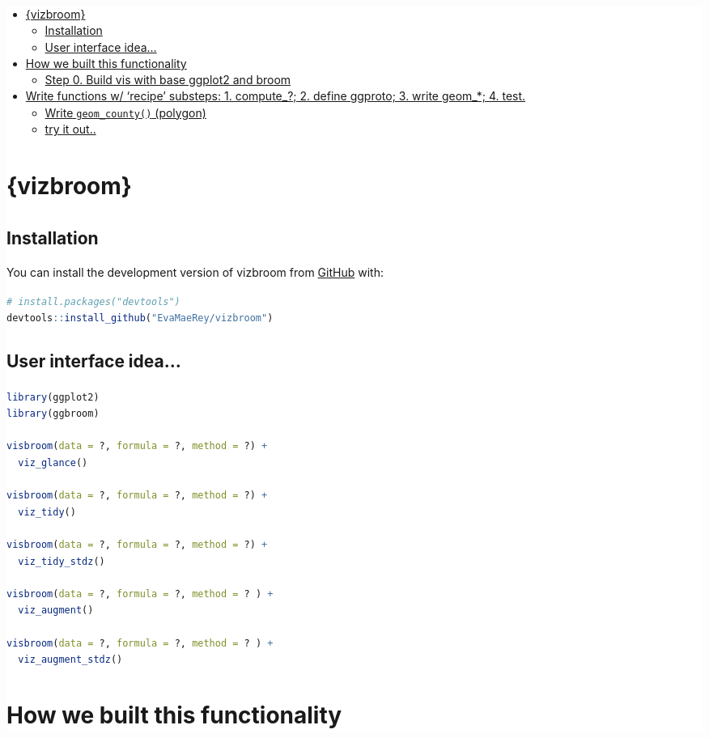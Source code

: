 
  - [{vizbroom}](#vizbroom)
      - [Installation](#installation)
      - [User interface idea…](#user-interface-idea)
  - [How we built this functionality](#how-we-built-this-functionality)
      - [Step 0. Build vis with base ggplot2 and
        broom](#step-0-build-vis-with-base-ggplot2-and-broom)
  - [Write functions w/ ‘recipe’ substeps: 1. compute\_?; 2. define
    ggproto; 3. write geom\_\*; 4.
    test.](#write-functions-w-recipe-substeps-1-compute_-2-define-ggproto-3-write-geom_-4-test)
      - [Write `geom_county()` (polygon)](#write-geom_county-polygon)
      - [try it out..](#try-it-out)



# {vizbroom}

## Installation

You can install the development version of vizbroom from
[GitHub](https://github.com/) with:

``` r
# install.packages("devtools")
devtools::install_github("EvaMaeRey/vizbroom")
```

## User interface idea…

``` r
library(ggplot2) 
library(ggbroom)

visbroom(data = ?, formula = ?, method = ?) + 
  viz_glance()

visbroom(data = ?, formula = ?, method = ?) + 
  viz_tidy()

visbroom(data = ?, formula = ?, method = ?) + 
  viz_tidy_stdz()

visbroom(data = ?, formula = ?, method = ? ) + 
  viz_augment()

visbroom(data = ?, formula = ?, method = ? ) + 
  viz_augment_stdz()
```





# How we built this functionality

